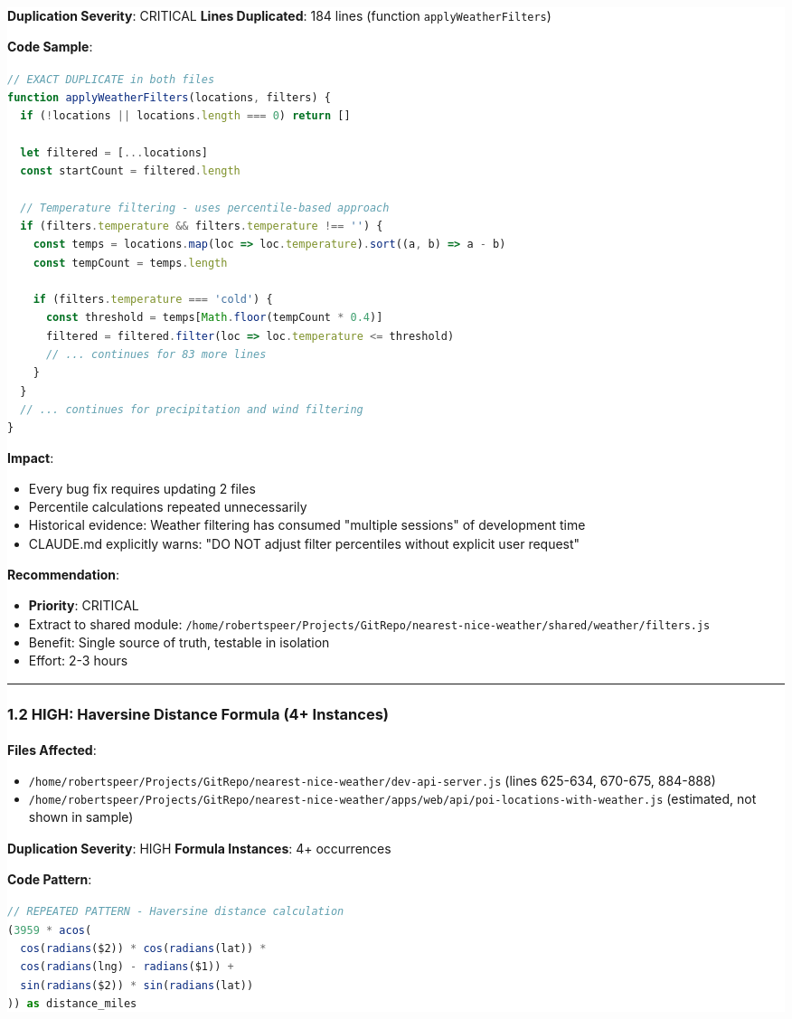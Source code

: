 **Duplication Severity**: CRITICAL
**Lines Duplicated**: 184 lines (function `applyWeatherFilters`)

**Code Sample**:
```javascript
// EXACT DUPLICATE in both files
function applyWeatherFilters(locations, filters) {
  if (!locations || locations.length === 0) return []

  let filtered = [...locations]
  const startCount = filtered.length

  // Temperature filtering - uses percentile-based approach
  if (filters.temperature && filters.temperature !== '') {
    const temps = locations.map(loc => loc.temperature).sort((a, b) => a - b)
    const tempCount = temps.length

    if (filters.temperature === 'cold') {
      const threshold = temps[Math.floor(tempCount * 0.4)]
      filtered = filtered.filter(loc => loc.temperature <= threshold)
      // ... continues for 83 more lines
    }
  }
  // ... continues for precipitation and wind filtering
}
```

**Impact**:
- Every bug fix requires updating 2 files
- Percentile calculations repeated unnecessarily
- Historical evidence: Weather filtering has consumed "multiple sessions" of development time
- CLAUDE.md explicitly warns: "DO NOT adjust filter percentiles without explicit user request"

**Recommendation**:
- **Priority**: CRITICAL
- Extract to shared module: `/home/robertspeer/Projects/GitRepo/nearest-nice-weather/shared/weather/filters.js`
- Benefit: Single source of truth, testable in isolation
- Effort: 2-3 hours

---

### 1.2 HIGH: Haversine Distance Formula (4+ Instances)

**Files Affected**:
- `/home/robertspeer/Projects/GitRepo/nearest-nice-weather/dev-api-server.js` (lines 625-634, 670-675, 884-888)
- `/home/robertspeer/Projects/GitRepo/nearest-nice-weather/apps/web/api/poi-locations-with-weather.js` (estimated, not shown in sample)

**Duplication Severity**: HIGH
**Formula Instances**: 4+ occurrences

**Code Pattern**:
```javascript
// REPEATED PATTERN - Haversine distance calculation
(3959 * acos(
  cos(radians($2)) * cos(radians(lat)) *
  cos(radians(lng) - radians($1)) +
  sin(radians($2)) * sin(radians(lat))
)) as distance_miles
```
